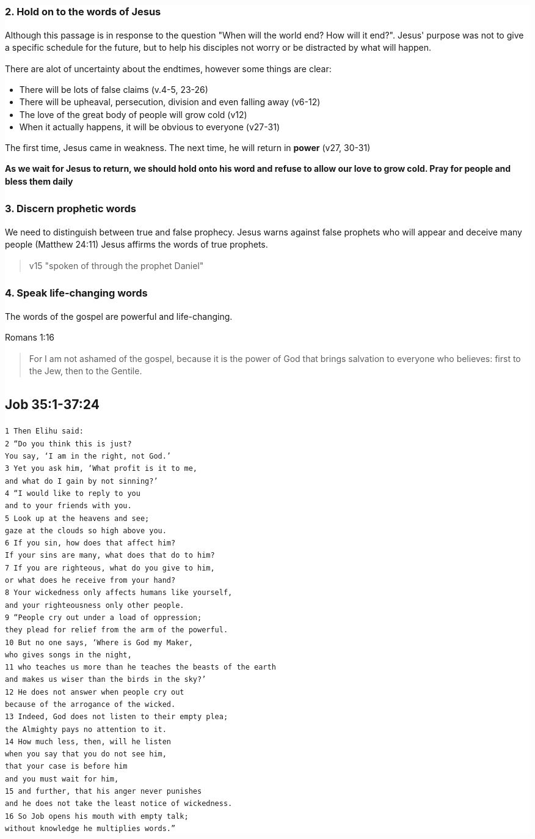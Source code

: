 ### 2. Hold on to the words of Jesus
Although this passage is in response to the question "When will the world end? How will it end?". Jesus' purpose was not to give a specific schedule for the future, but to help his disciples not worry or be distracted by what will happen.

There are alot of uncertainty about the endtimes, however some things are clear:
- There will be lots of false claims (v.4-5, 23-26)
- There will be upheaval, persecution, division and even falling away (v6-12)
- The love of the great body of people will grow cold (v12)
- When it actually happens, it will be obvious to everyone (v27-31)

The first time, Jesus came in weakness. The next time, he will return in **power** (v27, 30-31)

**As we wait for Jesus to return, we should hold onto his word and refuse to allow our love to grow cold. Pray for people and bless them daily**

### 3. Discern prophetic words
We need to distinguish between true and false prophecy.
Jesus warns against false prophets who will appear and deceive many people (Matthew 24:11)
Jesus affirms the words of true prophets.
> v15 "spoken of through the prophet Daniel"

### 4. Speak life-changing words
The words of the gospel are powerful and life-changing.

Romans 1:16
> For I am not ashamed of the gospel, because it is the power of God that brings salvation to everyone who believes: first to the Jew, then to the Gentile.

## Job 35:1-37:24
	1 Then Elihu said:
	2 “Do you think this is just?
	You say, ‘I am in the right, not God.’
	3 Yet you ask him, ‘What profit is it to me,
	and what do I gain by not sinning?’
	4 “I would like to reply to you
	and to your friends with you.
	5 Look up at the heavens and see;
	gaze at the clouds so high above you.
	6 If you sin, how does that affect him?
	If your sins are many, what does that do to him?
	7 If you are righteous, what do you give to him,
	or what does he receive from your hand?
	8 Your wickedness only affects humans like yourself,
	and your righteousness only other people.
	9 “People cry out under a load of oppression;
	they plead for relief from the arm of the powerful.
	10 But no one says, ‘Where is God my Maker,
	who gives songs in the night,
	11 who teaches us more than he teaches the beasts of the earth
	and makes us wiser than the birds in the sky?’
	12 He does not answer when people cry out
	because of the arrogance of the wicked.
	13 Indeed, God does not listen to their empty plea;
	the Almighty pays no attention to it.
	14 How much less, then, will he listen
	when you say that you do not see him,
	that your case is before him
	and you must wait for him,
	15 and further, that his anger never punishes
	and he does not take the least notice of wickedness.
	16 So Job opens his mouth with empty talk;
	without knowledge he multiplies words.”